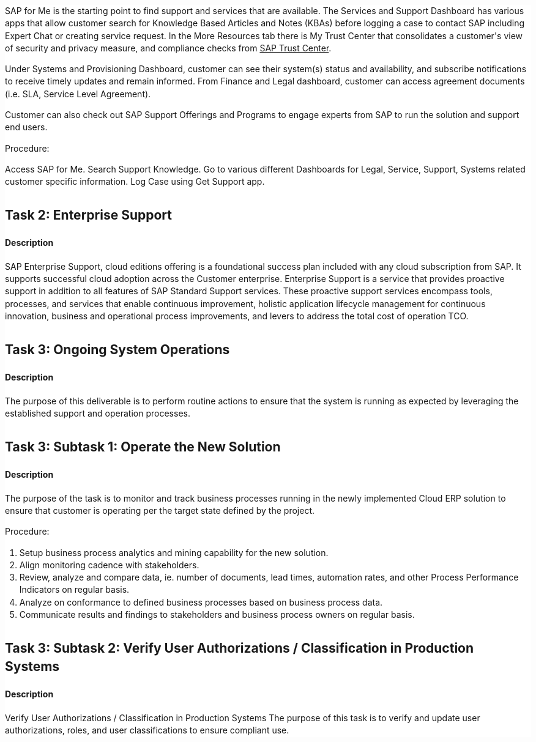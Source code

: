 SAP for Me is the starting point to find support and services that are available. The Services and Support Dashboard has various apps that allow customer search for Knowledge Based Articles and Notes (KBAs) before logging a case to contact SAP including Expert Chat or creating service request. In the More Resources tab there is My Trust Center that consolidates a customer's view of security and privacy measure, and compliance checks from [SAP Trust Center](https://www.sap.com/about/cloud-trust-center.html).

Under Systems and Provisioning Dashboard, customer can see their system(s) status and availability, and subscribe notifications to receive timely updates and remain informed. From Finance and Legal dashboard, customer can access agreement documents (i.e. SLA, Service Level Agreement).

Customer can also check out SAP Support Offerings and Programs to engage experts from SAP to run the solution and support end users.

Procedure:

Access SAP for Me.
Search Support Knowledge.
Go to various different Dashboards for Legal, Service, Support, Systems related customer specific information.
Log Case using Get Support app.
## Task 2: Enterprise Support
#### Description
SAP Enterprise Support, cloud editions offering is a foundational success plan included with any cloud subscription from SAP. It supports successful cloud adoption across the Customer enterprise. Enterprise Support is a service that provides proactive support in addition to all features of SAP Standard Support services. These proactive support services encompass tools, processes, and services that enable continuous improvement, holistic application lifecycle management for continuous innovation, business and operational process improvements, and levers to address the total cost of operation TCO.

## Task 3: Ongoing System Operations
#### Description

The purpose of this deliverable is to perform routine actions to ensure that the system is running as expected by leveraging the established support and operation processes.
## Task 3: Subtask 1: Operate the New Solution
#### Description
The purpose of the task is to monitor and track business processes running in the newly implemented Cloud ERP solution to ensure that customer is operating per the target state defined by the project.

Procedure:

1. Setup business process analytics and mining capability for the new solution.
2. Align monitoring cadence with stakeholders.
3. Review, analyze and compare data, ie. number of documents, lead times, automation rates, and other Process Performance Indicators on regular basis.
4. Analyze on conformance to defined business processes based on business process data.
5. Communicate results and findings to stakeholders and business process owners on regular basis.
## Task 3: Subtask 2: Verify User Authorizations / Classification in Production Systems
#### Description
Verify User Authorizations / Classification in Production Systems
The purpose of this task is to verify and update user authorizations, roles, and user classifications to ensure compliant use.
